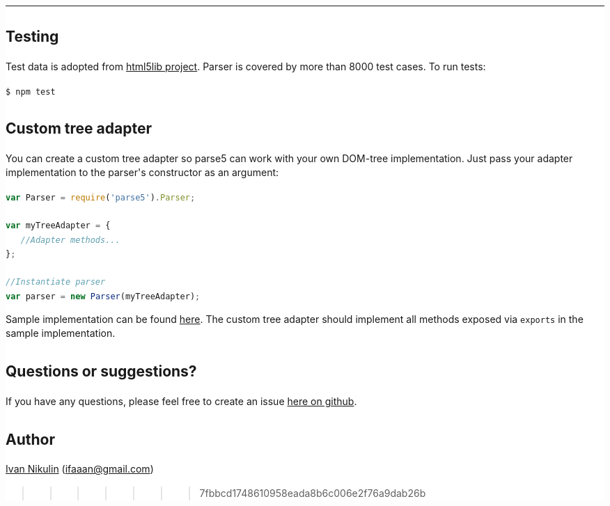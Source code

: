 ---------------------------------------


## Testing
Test data is adopted from [html5lib project](https://github.com/html5lib). Parser is covered by more than 8000 test cases.
To run tests:
```
$ npm test
```


## Custom tree adapter
You can create a custom tree adapter so parse5 can work with your own DOM-tree implementation.
Just pass your adapter implementation to the parser's constructor as an argument:

```js
var Parser = require('parse5').Parser;

var myTreeAdapter = {
   //Adapter methods...
};

//Instantiate parser
var parser = new Parser(myTreeAdapter);
```

Sample implementation can be found [here](https://github.com/inikulin/parse5/blob/master/lib/tree_adapters/default.js).
The custom tree adapter should implement all methods exposed via `exports` in the sample implementation.

## Questions or suggestions?
If you have any questions, please feel free to create an issue [here on github](https://github.com/inikulin/parse5/issues).


## Author
[Ivan Nikulin](https://github.com/inikulin) (ifaaan@gmail.com)
>>>>>>> 7fbbcd1748610958eada8b6c006e2f76a9dab26b
